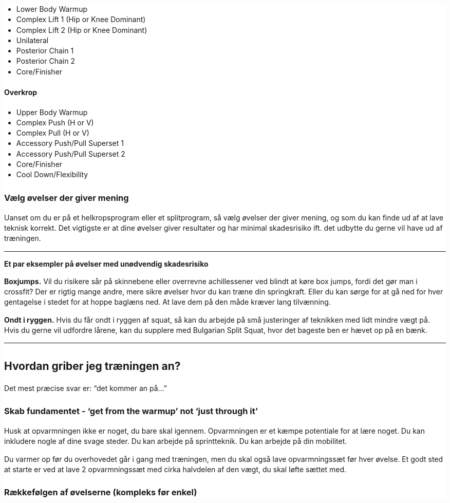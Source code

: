 - Lower Body Warmup
- Complex Lift 1 (Hip or Knee Dominant)
- Complex Lift 2 (Hip or Knee Dominant)
- Unilateral
- Posterior Chain 1
- Posterior Chain 2
- Core/Finisher

#### Overkrop

- Upper Body Warmup
- Complex Push (H or V)
- Complex Pull (H or V)
- Accessory Push/Pull Superset 1
- Accessory Push/Pull Superset 2
- Core/Finisher
- Cool Down/Flexibility

### Vælg øvelser der giver mening

Uanset om du er på et helkropsprogram eller et splitprogram, så vælg øvelser der giver mening, og som du kan finde ud af at lave teknisk korrekt. Det vigtigste er at dine øvelser giver resultater og har minimal skadesrisiko ift. det udbytte du gerne vil have ud af træningen.

***

**Et par eksempler på øvelser med unødvendig skadesrisiko**

**Boxjumps.** Vil du risikere sår på skinnebene eller overrevne achillessener ved blindt at køre box jumps, fordi det gør man i crossfit? Der er rigtig mange andre, mere sikre øvelser hvor du kan træne din springkraft. Eller du kan sørge for at gå ned for hver gentagelse i stedet for at hoppe baglæns ned. At lave dem på den måde kræver lang tilvænning.

**Ondt i ryggen.** Hvis du får ondt i ryggen af squat, så kan du arbejde på små justeringer af teknikken med lidt mindre vægt på. Hvis du gerne vil udfordre lårene, kan du supplere med Bulgarian Split Squat, hvor det bageste ben er hævet op på en bænk.

***

## Hvordan griber jeg træningen an?

Det mest præcise svar er: “det kommer an på…”

### Skab fundamentet - ‘get from the warmup’ not ‘just through it’

Husk at opvarmningen ikke er noget, du bare skal igennem. Opvarmningen er et kæmpe potentiale for at lære noget. Du kan inkludere nogle af dine svage steder. Du kan arbejde på sprintteknik. Du kan arbejde på din mobilitet.

Du varmer op før du overhovedet går i gang med træningen, men du skal også lave opvarmningssæt før hver øvelse. Et godt sted at starte er ved at lave 2 opvarmningssæt med cirka halvdelen af den vægt, du skal løfte sættet med.

### Rækkefølgen af øvelserne (kompleks før enkel)

